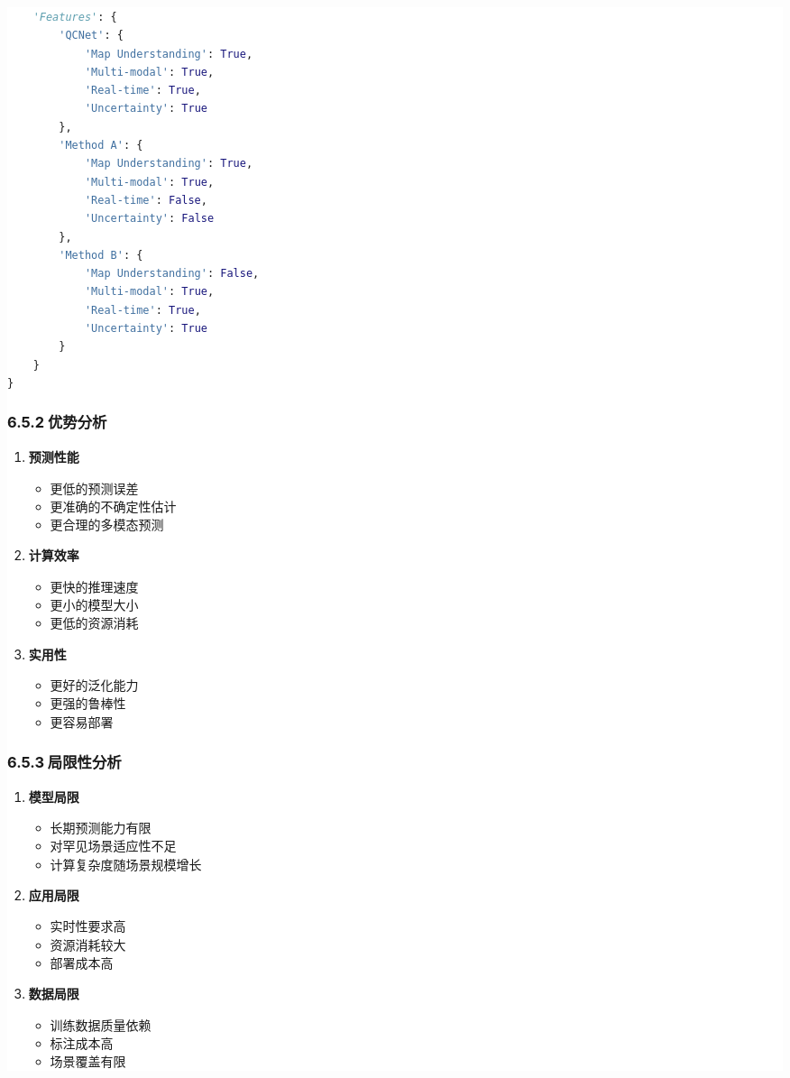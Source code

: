 ```python
    'Features': {
        'QCNet': {
            'Map Understanding': True,
            'Multi-modal': True,
            'Real-time': True,
            'Uncertainty': True
        },
        'Method A': {
            'Map Understanding': True,
            'Multi-modal': True,
            'Real-time': False,
            'Uncertainty': False
        },
        'Method B': {
            'Map Understanding': False,
            'Multi-modal': True,
            'Real-time': True,
            'Uncertainty': True
        }
    }
}
```

### 6.5.2 优势分析
1. **预测性能**
   - 更低的预测误差
   - 更准确的不确定性估计
   - 更合理的多模态预测

2. **计算效率**
   - 更快的推理速度
   - 更小的模型大小
   - 更低的资源消耗

3. **实用性**
   - 更好的泛化能力
   - 更强的鲁棒性
   - 更容易部署

### 6.5.3 局限性分析
1. **模型局限**
   - 长期预测能力有限
   - 对罕见场景适应性不足
   - 计算复杂度随场景规模增长

2. **应用局限**
   - 实时性要求高
   - 资源消耗较大
   - 部署成本高

3. **数据局限**
   - 训练数据质量依赖
   - 标注成本高
   - 场景覆盖有限 